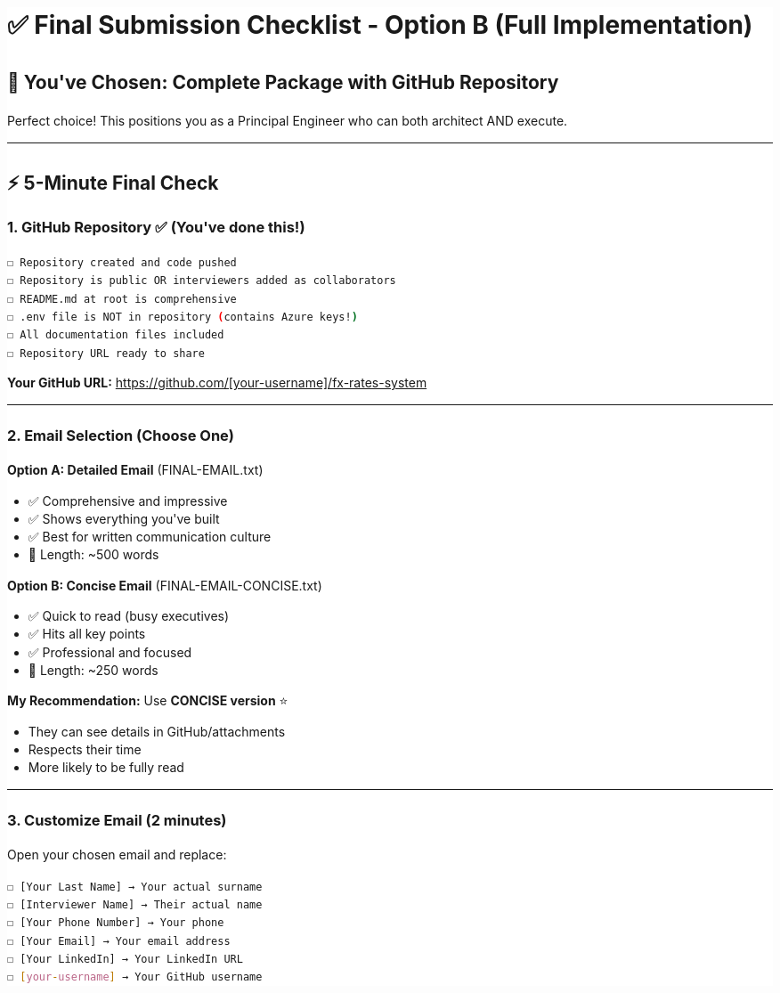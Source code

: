 # ✅ Final Submission Checklist - Option B (Full Implementation)

## 🎯 You've Chosen: Complete Package with GitHub Repository

Perfect choice! This positions you as a Principal Engineer who can both architect AND execute.

---

## ⚡ 5-Minute Final Check

### **1. GitHub Repository** ✅ (You've done this!)

```bash
☐ Repository created and code pushed
☐ Repository is public OR interviewers added as collaborators
☐ README.md at root is comprehensive
☐ .env file is NOT in repository (contains Azure keys!)
☐ All documentation files included
☐ Repository URL ready to share
```

**Your GitHub URL:** https://github.com/[your-username]/fx-rates-system

---

### **2. Email Selection** (Choose One)

**Option A: Detailed Email** (FINAL-EMAIL.txt)
- ✅ Comprehensive and impressive
- ✅ Shows everything you've built
- ✅ Best for written communication culture
- 📏 Length: ~500 words

**Option B: Concise Email** (FINAL-EMAIL-CONCISE.txt)
- ✅ Quick to read (busy executives)
- ✅ Hits all key points
- ✅ Professional and focused
- 📏 Length: ~250 words

**My Recommendation:** Use **CONCISE version** ⭐
- They can see details in GitHub/attachments
- Respects their time
- More likely to be fully read

---

### **3. Customize Email** (2 minutes)

Open your chosen email and replace:

```bash
☐ [Your Last Name] → Your actual surname
☐ [Interviewer Name] → Their actual name
☐ [Your Phone Number] → Your phone
☐ [Your Email] → Your email address
☐ [Your LinkedIn] → Your LinkedIn URL
☐ [your-username] → Your GitHub username
```
